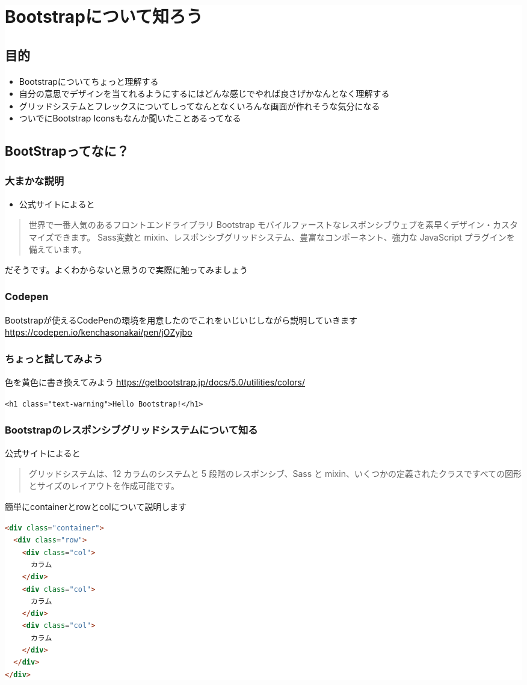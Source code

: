 # Bootstrapについて知ろう
## 目的
- Bootstrapについてちょっと理解する
- 自分の意思でデザインを当てれるようにするにはどんな感じでやれば良さげかなんとなく理解する
- グリッドシステムとフレックスについてしってなんとなくいろんな画面が作れそうな気分になる
- ついでにBootstrap Iconsもなんか聞いたことあるってなる

## BootStrapってなに？
### 大まかな説明
- 公式サイトによると
> 世界で一番人気のあるフロントエンドライブラリ Bootstrap
> モバイルファーストなレスポンシブウェブを素早くデザイン・カスタマイズできます。
> Sass変数と mixin、レスポンシブグリッドシステム、豊富なコンポーネント、強力な JavaScript プラグインを備えています。

だそうです。よくわからないと思うので実際に触ってみましょう

### Codepen
Bootstrapが使えるCodePenの環境を用意したのでこれをいじいじしながら説明していきます
https://codepen.io/kenchasonakai/pen/jOZyjbo

### ちょっと試してみよう
色を黄色に書き換えてみよう
https://getbootstrap.jp/docs/5.0/utilities/colors/

```
<h1 class="text-warning">Hello Bootstrap!</h1>
```

### Bootstrapのレスポンシブグリッドシステムについて知る

公式サイトによると
> グリッドシステムは、12 カラムのシステムと 5 段階のレスポンシブ、Sass と mixin、いくつかの定義されたクラスですべての図形とサイズのレイアウトを作成可能です。

簡単にcontainerとrowとcolについて説明します

```html
<div class="container">
  <div class="row">
    <div class="col">
      カラム
    </div>
    <div class="col">
      カラム
    </div>
    <div class="col">
      カラム
    </div>
  </div>
</div>
```
